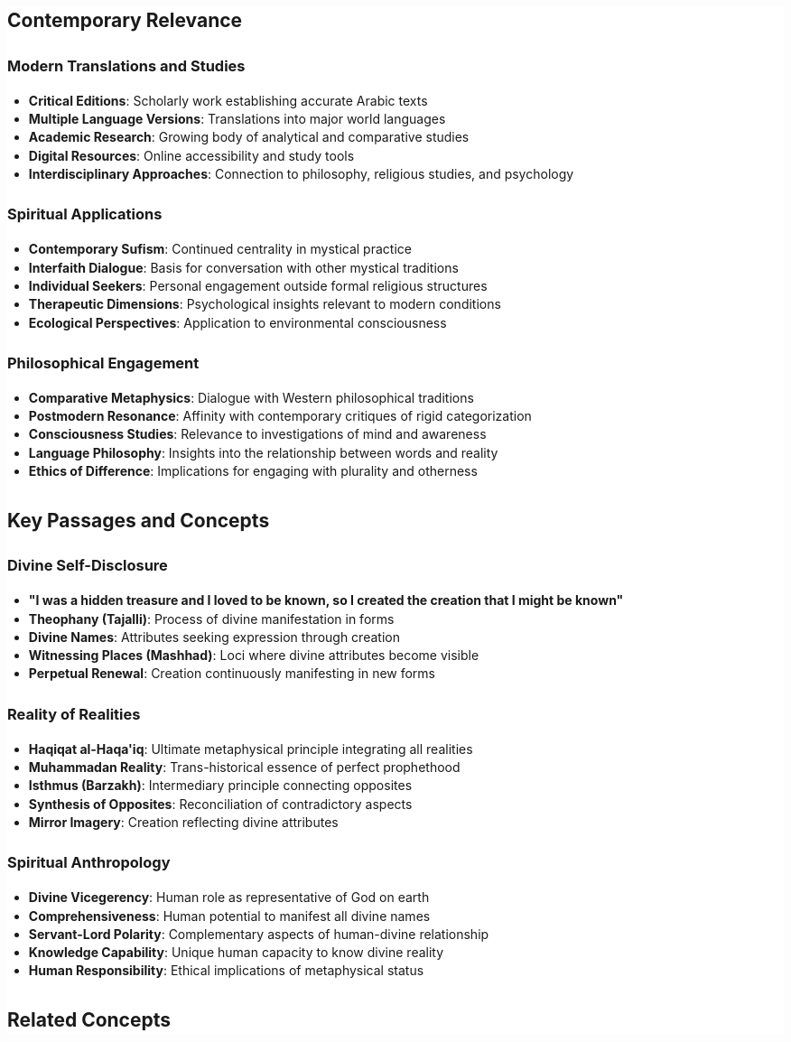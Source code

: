 ## Contemporary Relevance

### Modern Translations and Studies
- **Critical Editions**: Scholarly work establishing accurate Arabic texts
- **Multiple Language Versions**: Translations into major world languages
- **Academic Research**: Growing body of analytical and comparative studies
- **Digital Resources**: Online accessibility and study tools
- **Interdisciplinary Approaches**: Connection to philosophy, religious studies, and psychology

### Spiritual Applications
- **Contemporary Sufism**: Continued centrality in mystical practice
- **Interfaith Dialogue**: Basis for conversation with other mystical traditions
- **Individual Seekers**: Personal engagement outside formal religious structures
- **Therapeutic Dimensions**: Psychological insights relevant to modern conditions
- **Ecological Perspectives**: Application to environmental consciousness

### Philosophical Engagement
- **Comparative Metaphysics**: Dialogue with Western philosophical traditions
- **Postmodern Resonance**: Affinity with contemporary critiques of rigid categorization
- **Consciousness Studies**: Relevance to investigations of mind and awareness
- **Language Philosophy**: Insights into the relationship between words and reality
- **Ethics of Difference**: Implications for engaging with plurality and otherness

## Key Passages and Concepts

### Divine Self-Disclosure
- **"I was a hidden treasure and I loved to be known, so I created the creation that I might be known"**
- **Theophany (Tajalli)**: Process of divine manifestation in forms
- **Divine Names**: Attributes seeking expression through creation
- **Witnessing Places (Mashhad)**: Loci where divine attributes become visible
- **Perpetual Renewal**: Creation continuously manifesting in new forms

### Reality of Realities
- **Haqiqat al-Haqa'iq**: Ultimate metaphysical principle integrating all realities
- **Muhammadan Reality**: Trans-historical essence of perfect prophethood
- **Isthmus (Barzakh)**: Intermediary principle connecting opposites
- **Synthesis of Opposites**: Reconciliation of contradictory aspects
- **Mirror Imagery**: Creation reflecting divine attributes

### Spiritual Anthropology
- **Divine Vicegerency**: Human role as representative of God on earth
- **Comprehensiveness**: Human potential to manifest all divine names
- **Servant-Lord Polarity**: Complementary aspects of human-divine relationship
- **Knowledge Capability**: Unique human capacity to know divine reality
- **Human Responsibility**: Ethical implications of metaphysical status

## Related Concepts
